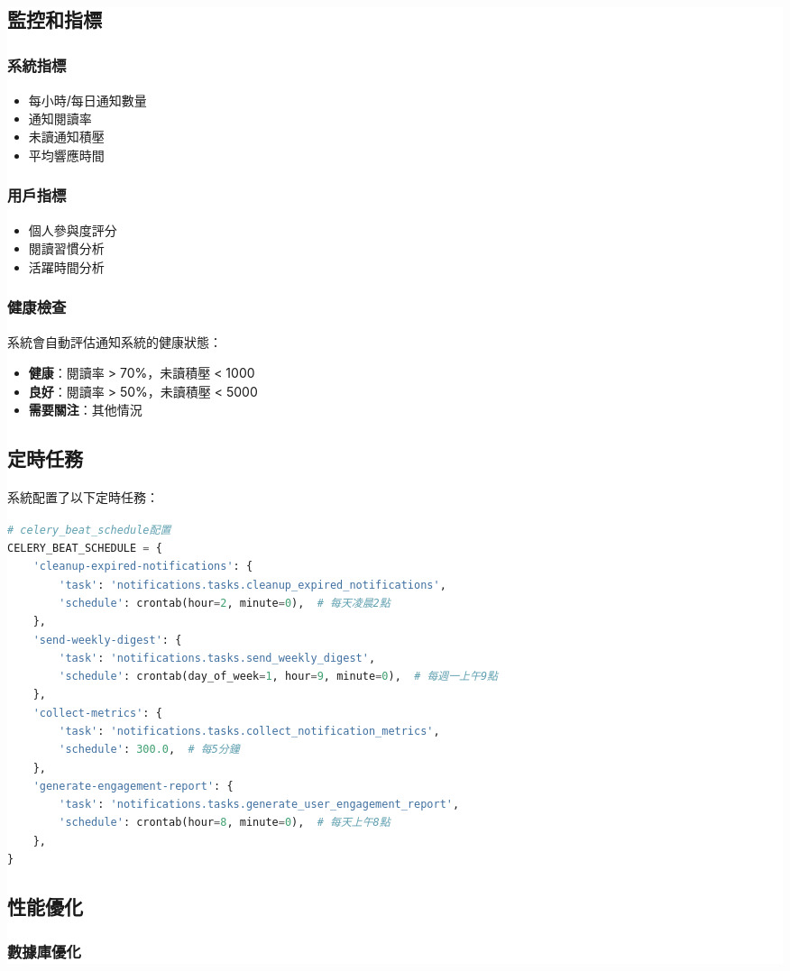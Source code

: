 ## 監控和指標

### 系統指標

- 每小時/每日通知數量
- 通知閱讀率
- 未讀通知積壓
- 平均響應時間

### 用戶指標

- 個人參與度評分
- 閱讀習慣分析
- 活躍時間分析

### 健康檢查

系統會自動評估通知系統的健康狀態：
- **健康**：閱讀率 > 70%，未讀積壓 < 1000
- **良好**：閱讀率 > 50%，未讀積壓 < 5000
- **需要關注**：其他情況

## 定時任務

系統配置了以下定時任務：

```python
# celery_beat_schedule配置
CELERY_BEAT_SCHEDULE = {
    'cleanup-expired-notifications': {
        'task': 'notifications.tasks.cleanup_expired_notifications',
        'schedule': crontab(hour=2, minute=0),  # 每天凌晨2點
    },
    'send-weekly-digest': {
        'task': 'notifications.tasks.send_weekly_digest',
        'schedule': crontab(day_of_week=1, hour=9, minute=0),  # 每週一上午9點
    },
    'collect-metrics': {
        'task': 'notifications.tasks.collect_notification_metrics',
        'schedule': 300.0,  # 每5分鐘
    },
    'generate-engagement-report': {
        'task': 'notifications.tasks.generate_user_engagement_report',
        'schedule': crontab(hour=8, minute=0),  # 每天上午8點
    },
}
```

## 性能優化

### 數據庫優化
